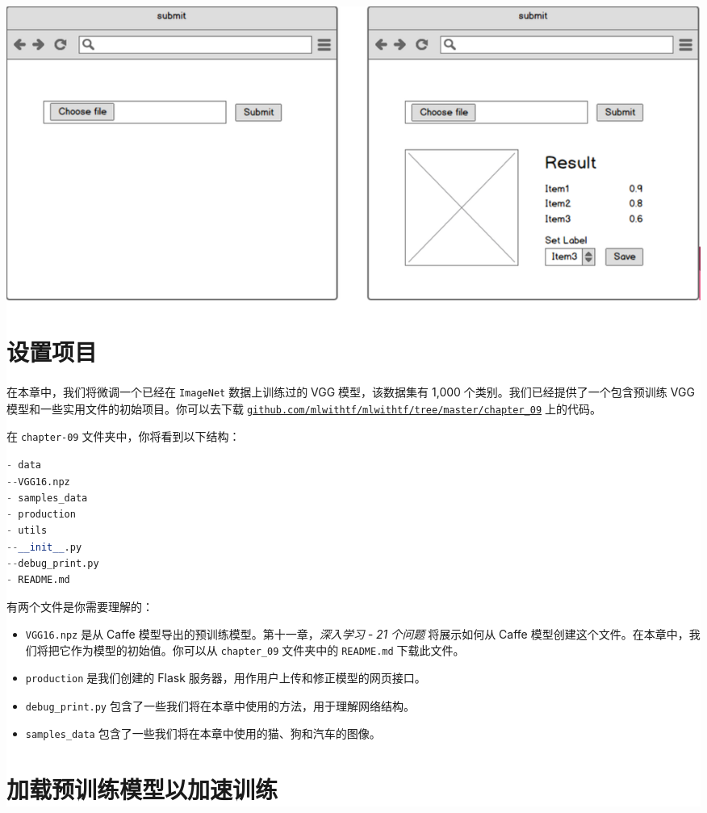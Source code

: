![](img/9972d10a-5ab1-456c-849f-1490e4f346ff.png)

# 设置项目

在本章中，我们将微调一个已经在 `ImageNet` 数据上训练过的 VGG 模型，该数据集有 1,000 个类别。我们已经提供了一个包含预训练 VGG 模型和一些实用文件的初始项目。你可以去下载 [`github.com/mlwithtf/mlwithtf/tree/master/chapter_09`](https://github.com/mlwithtf/mlwithtf/tree/master/chapter_09) 上的代码。

在 `chapter-09` 文件夹中，你将看到以下结构：

```py
- data
--VGG16.npz
- samples_data
- production
- utils
--__init__.py
--debug_print.py
- README.md
```

有两个文件是你需要理解的：

+   `VGG16.npz` 是从 Caffe 模型导出的预训练模型。第十一章，*深入学习 - 21 个问题* 将展示如何从 Caffe 模型创建这个文件。在本章中，我们将把它作为模型的初始值。你可以从 `chapter_09` 文件夹中的 `README.md` 下载此文件。

+   `production` 是我们创建的 Flask 服务器，用作用户上传和修正模型的网页接口。

+   `debug_print.py` 包含了一些我们将在本章中使用的方法，用于理解网络结构。

+   `samples_data` 包含了一些我们将在本章中使用的猫、狗和汽车的图像。

# 加载预训练模型以加速训练
